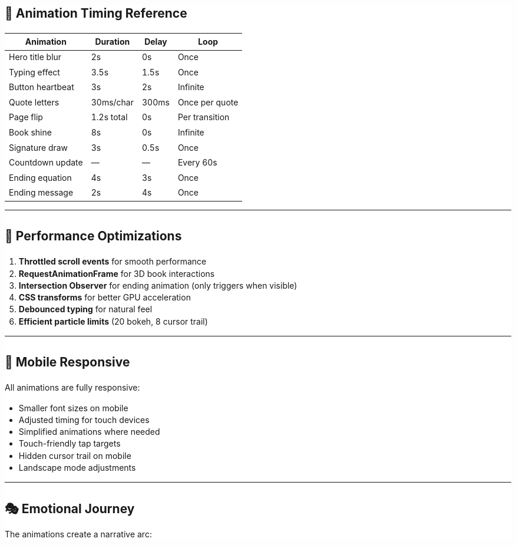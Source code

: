 
## 🎨 Animation Timing Reference

| Animation | Duration | Delay | Loop |
|-----------|----------|-------|------|
| Hero title blur | 2s | 0s | Once |
| Typing effect | 3.5s | 1.5s | Once |
| Button heartbeat | 3s | 2s | Infinite |
| Quote letters | 30ms/char | 300ms | Once per quote |
| Page flip | 1.2s total | 0s | Per transition |
| Book shine | 8s | 0s | Infinite |
| Signature draw | 3s | 0.5s | Once |
| Countdown update | — | — | Every 60s |
| Ending equation | 4s | 3s | Once |
| Ending message | 2s | 4s | Once |

---

## 🚀 Performance Optimizations

1. **Throttled scroll events** for smooth performance
2. **RequestAnimationFrame** for 3D book interactions
3. **Intersection Observer** for ending animation (only triggers when visible)
4. **CSS transforms** for better GPU acceleration
5. **Debounced typing** for natural feel
6. **Efficient particle limits** (20 bokeh, 8 cursor trail)

---

## 📱 Mobile Responsive

All animations are fully responsive:
- Smaller font sizes on mobile
- Adjusted timing for touch devices
- Simplified animations where needed
- Touch-friendly tap targets
- Hidden cursor trail on mobile
- Landscape mode adjustments

---

## 🎭 Emotional Journey

The animations create a narrative arc:
